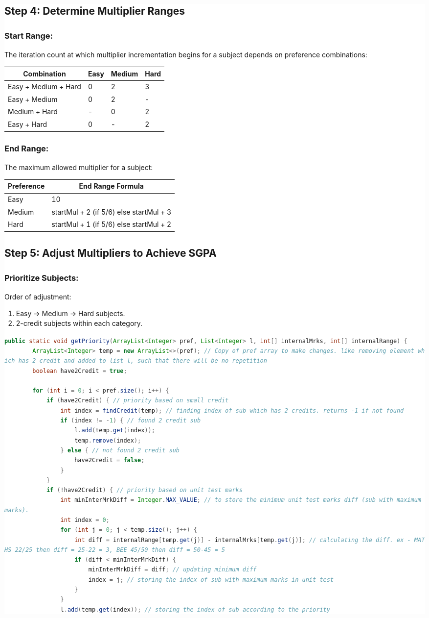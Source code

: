 ## Step 4: Determine Multiplier Ranges
### Start Range:
The iteration count at which multiplier incrementation begins for a subject depends on preference combinations:

| Combination         | Easy | Medium | Hard |
|---------------------|------|--------|------|
| Easy + Medium + Hard | 0    | 2      | 3    |
| Easy + Medium      | 0    | 2      | -    |
| Medium + Hard      | -    | 0      | 2    |
| Easy + Hard      | 0    | -    | 2    |

### End Range:
The maximum allowed multiplier for a subject:

| Preference | End Range Formula |
|------------|------------------|
| Easy       | 10               |
| Medium     | startMul + 2 (if 5/6) else startMul + 3 |
| Hard       | startMul + 1 (if 5/6) else startMul + 2 |

## Step 5: Adjust Multipliers to Achieve SGPA
### Prioritize Subjects:
Order of adjustment:
1. Easy → Medium → Hard subjects.
2. 2-credit subjects within each category.
```java
public static void getPriority(ArrayList<Integer> pref, List<Integer> l, int[] internalMrks, int[] internalRange) {
        ArrayList<Integer> temp = new ArrayList<>(pref); // Copy of pref array to make changes. like removing element which has 2 credit and added to list l, such that there will be no repetition
        boolean have2Credit = true;
        
        for (int i = 0; i < pref.size(); i++) {
            if (have2Credit) { // priority based on small credit 
                int index = findCredit(temp); // finding index of sub which has 2 credits. returns -1 if not found  
                if (index != -1) { // found 2 credit sub
                    l.add(temp.get(index));
                    temp.remove(index);
                } else { // not found 2 credit sub
                    have2Credit = false;
                }
            }
            if (!have2Credit) { // priority based on unit test marks 
                int minInterMrkDiff = Integer.MAX_VALUE; // to store the minimum unit test marks diff (sub with maximum marks).
                int index = 0;
                for (int j = 0; j < temp.size(); j++) {
                    int diff = internalRange[temp.get(j)] - internalMrks[temp.get(j)]; // calculating the diff. ex - MATHS 22/25 then diff = 25-22 = 3, BEE 45/50 then diff = 50-45 = 5
                    if (diff < minInterMrkDiff) {
                        minInterMrkDiff = diff; // updating minimum diff 
                        index = j; // storing the index of sub with maximum marks in unit test 
                    }
                } 
                l.add(temp.get(index)); // storing the index of sub according to the priority
```